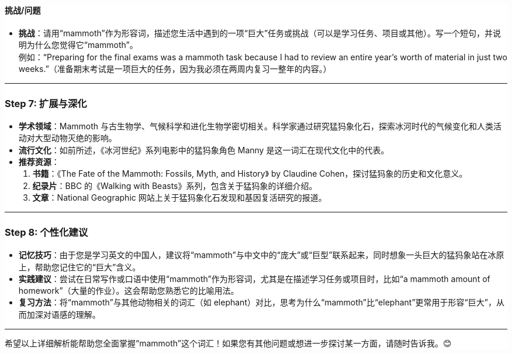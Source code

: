 #### 挑战/问题
- **挑战**：请用“mammoth”作为形容词，描述您生活中遇到的一项“巨大”任务或挑战（可以是学习任务、项目或其他）。写一个短句，并说明为什么您觉得它“mammoth”。  
  例如：“Preparing for the final exams was a mammoth task because I had to review an entire year’s worth of material in just two weeks.”（准备期末考试是一项巨大的任务，因为我必须在两周内复习一整年的内容。）

---

### Step 7: 扩展与深化
- **学术领域**：Mammoth 与古生物学、气候科学和进化生物学密切相关。科学家通过研究猛犸象化石，探索冰河时代的气候变化和人类活动对大型动物灭绝的影响。
- **流行文化**：如前所述，《冰河世纪》系列电影中的猛犸象角色 Manny 是这一词汇在现代文化中的代表。
- **推荐资源**：
  1. **书籍**：《The Fate of the Mammoth: Fossils, Myth, and History》 by Claudine Cohen，探讨猛犸象的历史和文化意义。
  2. **纪录片**：BBC 的《Walking with Beasts》系列，包含关于猛犸象的详细介绍。
  3. **文章**：National Geographic 网站上关于猛犸象化石发现和基因复活研究的报道。

---

### Step 8: 个性化建议
- **记忆技巧**：由于您是学习英文的中国人，建议将“mammoth”与中文中的“庞大”或“巨型”联系起来，同时想象一头巨大的猛犸象站在冰原上，帮助您记住它的“巨大”含义。
- **实践建议**：尝试在日常写作或口语中使用“mammoth”作为形容词，尤其是在描述学习任务或项目时，比如“a mammoth amount of homework”（大量的作业）。这会帮助您熟悉它的比喻用法。
- **复习方法**：将“mammoth”与其他动物相关的词汇（如 elephant）对比，思考为什么“mammoth”比“elephant”更常用于形容“巨大”，从而加深对语感的理解。

---

希望以上详细解析能帮助您全面掌握“mammoth”这个词汇！如果您有其他问题或想进一步探讨某一方面，请随时告诉我。😊